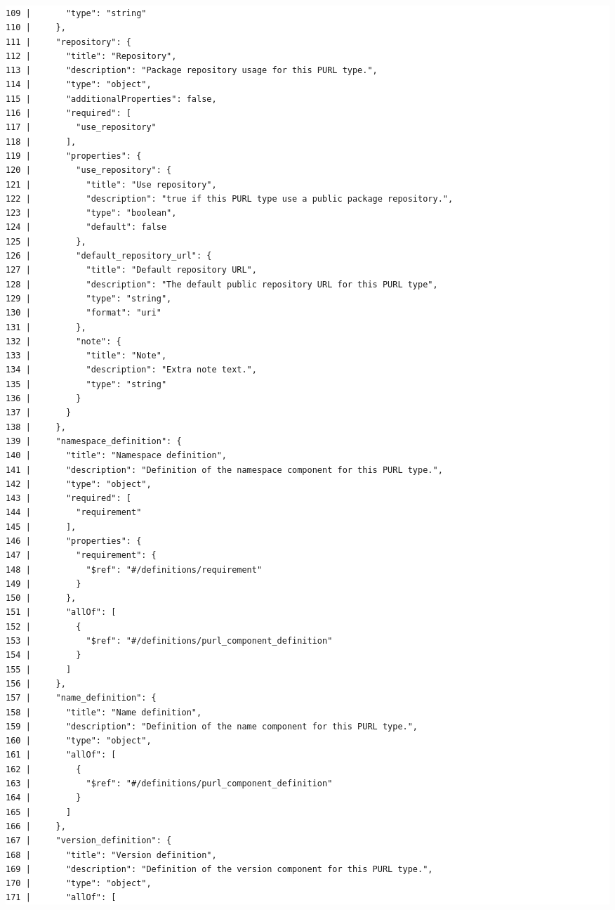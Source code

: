```
109 |       "type": "string"
110 |     },
111 |     "repository": {
112 |       "title": "Repository",
113 |       "description": "Package repository usage for this PURL type.",
114 |       "type": "object",
115 |       "additionalProperties": false,
116 |       "required": [
117 |         "use_repository"
118 |       ],
119 |       "properties": {
120 |         "use_repository": {
121 |           "title": "Use repository",
122 |           "description": "true if this PURL type use a public package repository.",
123 |           "type": "boolean",
124 |           "default": false
125 |         },
126 |         "default_repository_url": {
127 |           "title": "Default repository URL",
128 |           "description": "The default public repository URL for this PURL type",
129 |           "type": "string",
130 |           "format": "uri"
131 |         },
132 |         "note": {
133 |           "title": "Note",
134 |           "description": "Extra note text.",
135 |           "type": "string"
136 |         }
137 |       }
138 |     },
139 |     "namespace_definition": {
140 |       "title": "Namespace definition",
141 |       "description": "Definition of the namespace component for this PURL type.",
142 |       "type": "object",
143 |       "required": [
144 |         "requirement"
145 |       ],
146 |       "properties": {
147 |         "requirement": {
148 |           "$ref": "#/definitions/requirement"
149 |         }
150 |       },
151 |       "allOf": [
152 |         {
153 |           "$ref": "#/definitions/purl_component_definition"
154 |         }
155 |       ]
156 |     },
157 |     "name_definition": {
158 |       "title": "Name definition",
159 |       "description": "Definition of the name component for this PURL type.",
160 |       "type": "object",
161 |       "allOf": [
162 |         {
163 |           "$ref": "#/definitions/purl_component_definition"
164 |         }
165 |       ]
166 |     },
167 |     "version_definition": {
168 |       "title": "Version definition",
169 |       "description": "Definition of the version component for this PURL type.",
170 |       "type": "object",
171 |       "allOf": [
```